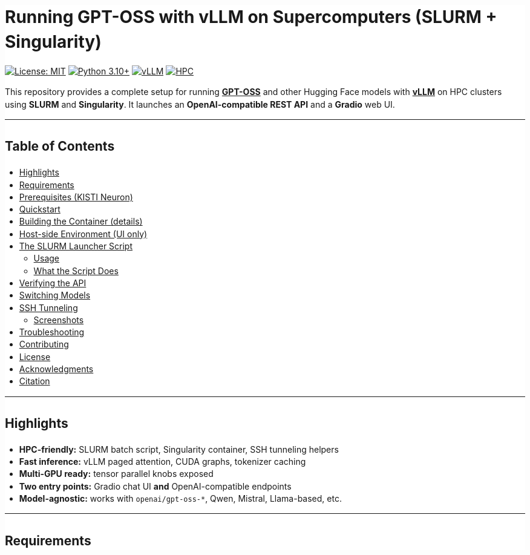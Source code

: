 
# Running GPT-OSS with vLLM on Supercomputers (SLURM + Singularity)

[![License: MIT](https://img.shields.io/badge/License-MIT-yellow.svg)](LICENSE)
[![Python 3.10+](https://img.shields.io/badge/Python-3.10%2B-blue.svg)](https://www.python.org/downloads/)
[![vLLM](https://img.shields.io/badge/vLLM-0.10.2%2B-green.svg)](https://github.com/vllm-project/vllm)
[![HPC](https://img.shields.io/badge/HPC-SLURM%20%2B%20Singularity-orange.svg)]()

This repository provides a complete setup for running **[GPT-OSS](https://openai.com/index/gpt-oss/)** and other Hugging Face models with **[vLLM](https://github.com/vllm-project/vllm)** on HPC clusters using **SLURM** and **Singularity**. It launches an **OpenAI-compatible REST API** and a **Gradio** web UI.

---

## Table of Contents

- [Highlights](#highlights)
- [Requirements](#requirements)
- [Prerequisites (KISTI Neuron)](#prerequisites-kisti-neuron)
- [Quickstart](#quickstart)
- [Building the Container (details)](#building-the-container-details)
- [Host-side Environment (UI only)](#host-side-environment-ui-only)
- [The SLURM Launcher Script](#the-slurm-launcher-script)
  - [Usage](#usage)
  - [What the Script Does](#what-the-script-does)
- [Verifying the API](#verifying-the-api)
- [Switching Models](#switching-models)
- [SSH Tunneling](#ssh-tunneling)
  - [Screenshots](#screenshots)
- [Troubleshooting](#troubleshooting)
- [Contributing](#contributing)
- [License](#license)
- [Acknowledgments](#acknowledgments)
- [Citation](#citation)

---

## Highlights

- **HPC-friendly:** SLURM batch script, Singularity container, SSH tunneling helpers  
- **Fast inference:** vLLM paged attention, CUDA graphs, tokenizer caching  
- **Multi-GPU ready:** tensor parallel knobs exposed  
- **Two entry points:** Gradio chat UI **and** OpenAI-compatible endpoints  
- **Model-agnostic:** works with `openai/gpt-oss-*`, Qwen, Mistral, Llama-based, etc.

---

## Requirements
